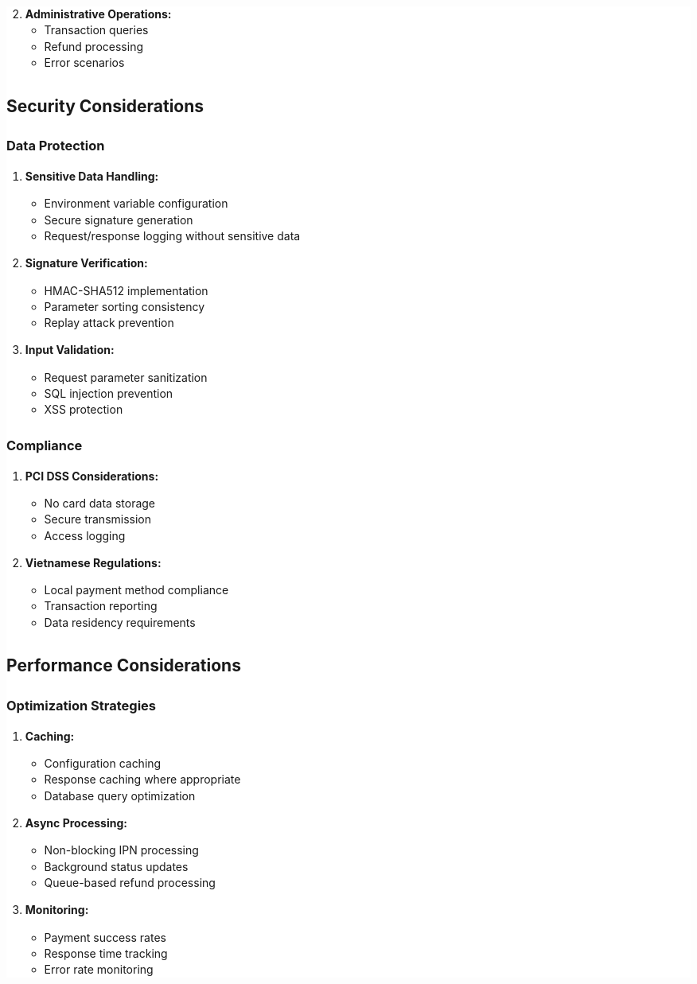 2. **Administrative Operations:**
   - Transaction queries
   - Refund processing
   - Error scenarios

## Security Considerations

### Data Protection

1. **Sensitive Data Handling:**
   - Environment variable configuration
   - Secure signature generation
   - Request/response logging without sensitive data

2. **Signature Verification:**
   - HMAC-SHA512 implementation
   - Parameter sorting consistency
   - Replay attack prevention

3. **Input Validation:**
   - Request parameter sanitization
   - SQL injection prevention
   - XSS protection

### Compliance

1. **PCI DSS Considerations:**
   - No card data storage
   - Secure transmission
   - Access logging

2. **Vietnamese Regulations:**
   - Local payment method compliance
   - Transaction reporting
   - Data residency requirements

## Performance Considerations

### Optimization Strategies

1. **Caching:**
   - Configuration caching
   - Response caching where appropriate
   - Database query optimization

2. **Async Processing:**
   - Non-blocking IPN processing
   - Background status updates
   - Queue-based refund processing

3. **Monitoring:**
   - Payment success rates
   - Response time tracking
   - Error rate monitoring
